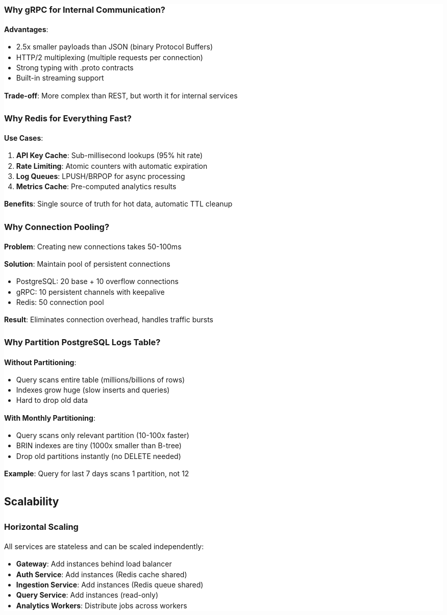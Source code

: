 ### Why gRPC for Internal Communication?

**Advantages**:
- 2.5x smaller payloads than JSON (binary Protocol Buffers)
- HTTP/2 multiplexing (multiple requests per connection)
- Strong typing with .proto contracts
- Built-in streaming support

**Trade-off**: More complex than REST, but worth it for internal services

### Why Redis for Everything Fast?

**Use Cases**:
1. **API Key Cache**: Sub-millisecond lookups (95% hit rate)
2. **Rate Limiting**: Atomic counters with automatic expiration
3. **Log Queues**: LPUSH/BRPOP for async processing
4. **Metrics Cache**: Pre-computed analytics results

**Benefits**: Single source of truth for hot data, automatic TTL cleanup

### Why Connection Pooling?

**Problem**: Creating new connections takes 50-100ms

**Solution**: Maintain pool of persistent connections
- PostgreSQL: 20 base + 10 overflow connections
- gRPC: 10 persistent channels with keepalive
- Redis: 50 connection pool

**Result**: Eliminates connection overhead, handles traffic bursts

### Why Partition PostgreSQL Logs Table?

**Without Partitioning**:
- Query scans entire table (millions/billions of rows)
- Indexes grow huge (slow inserts and queries)
- Hard to drop old data

**With Monthly Partitioning**:
- Query scans only relevant partition (10-100x faster)
- BRIN indexes are tiny (1000x smaller than B-tree)
- Drop old partitions instantly (no DELETE needed)

**Example**: Query for last 7 days scans 1 partition, not 12

## Scalability

### Horizontal Scaling

All services are stateless and can be scaled independently:

- **Gateway**: Add instances behind load balancer
- **Auth Service**: Add instances (Redis cache shared)
- **Ingestion Service**: Add instances (Redis queue shared)
- **Query Service**: Add instances (read-only)
- **Analytics Workers**: Distribute jobs across workers
